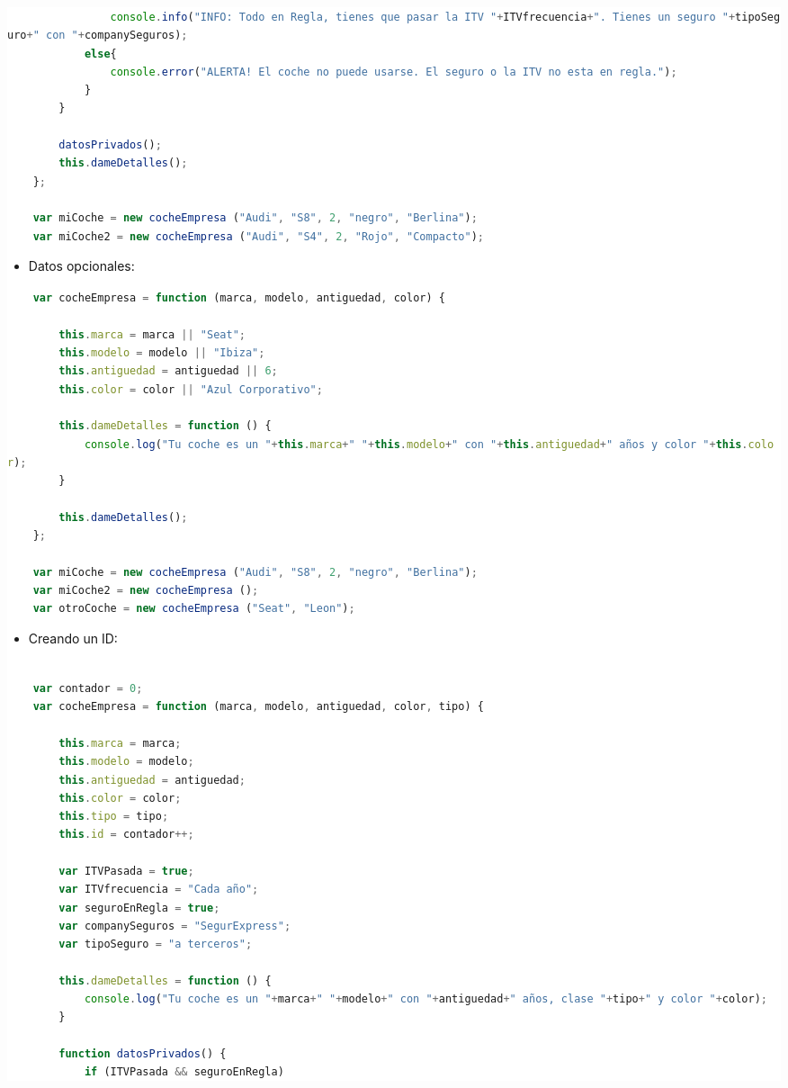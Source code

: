 ```javascript
	            console.info("INFO: Todo en Regla, tienes que pasar la ITV "+ITVfrecuencia+". Tienes un seguro "+tipoSeguro+" con "+companySeguros);
	        else{
	            console.error("ALERTA! El coche no puede usarse. El seguro o la ITV no esta en regla.");
	        }
	    }

	    datosPrivados();
	    this.dameDetalles();
	};

	var miCoche = new cocheEmpresa ("Audi", "S8", 2, "negro", "Berlina");
	var miCoche2 = new cocheEmpresa ("Audi", "S4", 2, "Rojo", "Compacto");
```

- Datos opcionales:
```javascript
	var cocheEmpresa = function (marca, modelo, antiguedad, color) {

	    this.marca = marca || "Seat";
	    this.modelo = modelo || "Ibiza";
	    this.antiguedad = antiguedad || 6;
	    this.color = color || "Azul Corporativo";

		this.dameDetalles = function () {
			console.log("Tu coche es un "+this.marca+" "+this.modelo+" con "+this.antiguedad+" años y color "+this.color);
	    }
		
	    this.dameDetalles();
	};

	var miCoche = new cocheEmpresa ("Audi", "S8", 2, "negro", "Berlina");
	var miCoche2 = new cocheEmpresa ();
	var otroCoche = new cocheEmpresa ("Seat", "Leon");
```


- Creando un ID:
```javascript

	var contador = 0;
	var cocheEmpresa = function (marca, modelo, antiguedad, color, tipo) {

	    this.marca = marca;
	    this.modelo = modelo;
	    this.antiguedad = antiguedad;
	    this.color = color;
	    this.tipo = tipo;
	   	this.id = contador++;
	    	    
	    var ITVPasada = true;
	    var ITVfrecuencia = "Cada año";
	    var seguroEnRegla = true;
	    var companySeguros = "SegurExpress";
	    var tipoSeguro = "a terceros";
		
		this.dameDetalles = function () {
			console.log("Tu coche es un "+marca+" "+modelo+" con "+antiguedad+" años, clase "+tipo+" y color "+color);
	    }
		
	    function datosPrivados() {
	        if (ITVPasada && seguroEnRegla)
```